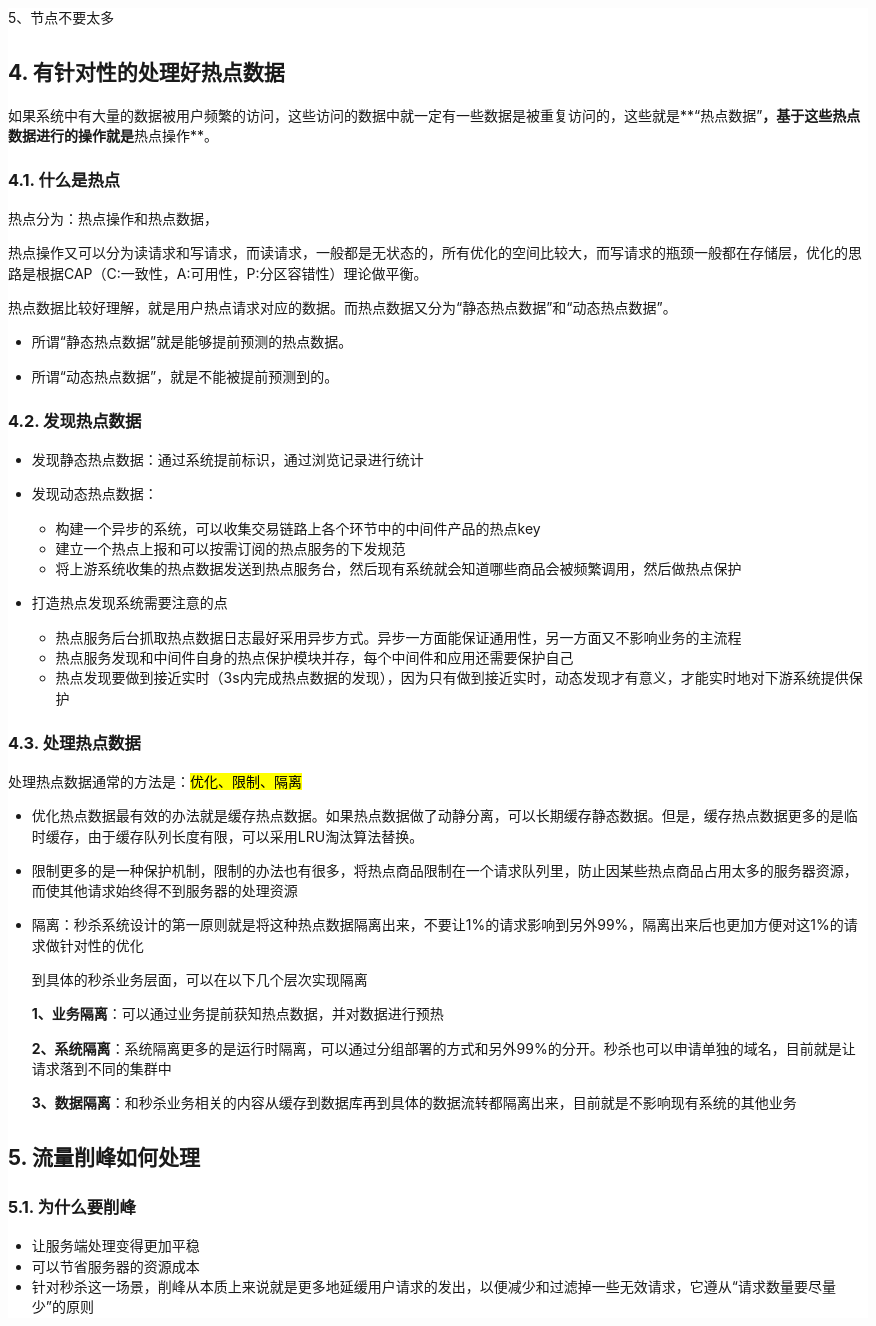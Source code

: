 5、节点不要太多



## 4. 有针对性的处理好热点数据

如果系统中有大量的数据被用户频繁的访问，这些访问的数据中就一定有一些数据是被重复访问的，这些就是**“热点数据”**，基于这些热点数据进行的操作就是**热点操作**。

### 4.1. 什么是热点

热点分为：热点操作和热点数据，

热点操作又可以分为读请求和写请求，而读请求，一般都是无状态的，所有优化的空间比较大，而写请求的瓶颈一般都在存储层，优化的思路是根据CAP（C:一致性，A:可用性，P:分区容错性）理论做平衡。

热点数据比较好理解，就是用户热点请求对应的数据。而热点数据又分为“静态热点数据”和“动态热点数据”。

- 所谓“静态热点数据”就是能够提前预测的热点数据。

- 所谓“动态热点数据”，就是不能被提前预测到的。

### 4.2. 发现热点数据

- 发现静态热点数据：通过系统提前标识，通过浏览记录进行统计

- 发现动态热点数据：
  - 构建一个异步的系统，可以收集交易链路上各个环节中的中间件产品的热点key
  - 建立一个热点上报和可以按需订阅的热点服务的下发规范
  - 将上游系统收集的热点数据发送到热点服务台，然后现有系统就会知道哪些商品会被频繁调用，然后做热点保护

- 打造热点发现系统需要注意的点
  - 热点服务后台抓取热点数据日志最好采用异步方式。异步一方面能保证通用性，另一方面又不影响业务的主流程
  - 热点服务发现和中间件自身的热点保护模块并存，每个中间件和应用还需要保护自己
  - 热点发现要做到接近实时（3s内完成热点数据的发现），因为只有做到接近实时，动态发现才有意义，才能实时地对下游系统提供保护

### 4.3. 处理热点数据

处理热点数据通常的方法是：<mark>优化、限制、隔离</mark>

- 优化热点数据最有效的办法就是缓存热点数据。如果热点数据做了动静分离，可以长期缓存静态数据。但是，缓存热点数据更多的是临时缓存，由于缓存队列长度有限，可以采用LRU淘汰算法替换。

- 限制更多的是一种保护机制，限制的办法也有很多，将热点商品限制在一个请求队列里，防止因某些热点商品占用太多的服务器资源，而使其他请求始终得不到服务器的处理资源

- 隔离：秒杀系统设计的第一原则就是将这种热点数据隔离出来，不要让1%的请求影响到另外99%，隔离出来后也更加方便对这1%的请求做针对性的优化

  到具体的秒杀业务层面，可以在以下几个层次实现隔离

  **1、业务隔离**：可以通过业务提前获知热点数据，并对数据进行预热

  **2、系统隔离**：系统隔离更多的是运行时隔离，可以通过分组部署的方式和另外99%的分开。秒杀也可以申请单独的域名，目前就是让请求落到不同的集群中

  **3、数据隔离**：和秒杀业务相关的内容从缓存到数据库再到具体的数据流转都隔离出来，目前就是不影响现有系统的其他业务



## 5. 流量削峰如何处理

### 5.1. 为什么要削峰

- 让服务端处理变得更加平稳
- 可以节省服务器的资源成本
- 针对秒杀这一场景，削峰从本质上来说就是更多地延缓用户请求的发出，以便减少和过滤掉一些无效请求，它遵从“请求数量要尽量少”的原则
